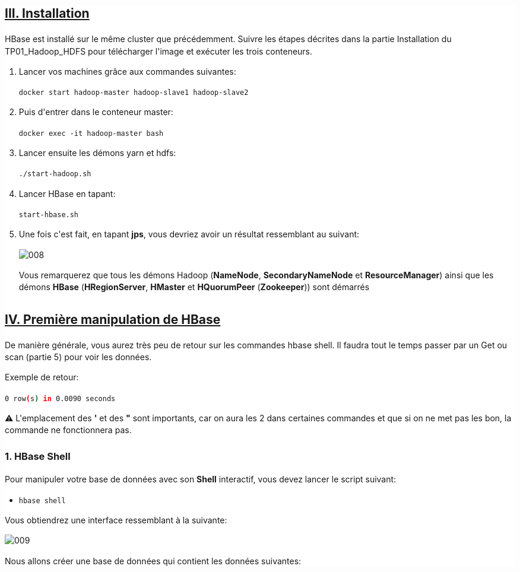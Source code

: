 <div style="page-break-after: always;"></div>

## <u>III. Installation</u>

HBase est installé sur le même cluster que précédemment. Suivre les étapes décrites dans la partie Installation du TP01_Hadoop_HDFS pour télécharger l'image et exécuter les trois conteneurs.

1. Lancer vos machines grâce aux commandes suivantes:  

   `docker start hadoop-master hadoop-slave1 hadoop-slave2`

2. Puis d'entrer dans le conteneur master:  

   `docker exec -it hadoop-master bash`

3. Lancer ensuite les démons yarn et hdfs:

   `./start-hadoop.sh`

4. Lancer HBase en tapant:

   `start-hbase.sh`

5. Une fois c'est fait, en tapant **jps**, vous devriez avoir un résultat ressemblant au suivant:

   ![008](008.png)

   Vous remarquerez que tous les démons Hadoop (**NameNode**, **SecondaryNameNode** et **ResourceManager**) ainsi que les démons **HBase** (**HRegionServer**, **HMaster** et **HQuorumPeer** (**Zookeeper**)) sont démarrés

<div style="page-break-after: always;"></div>

## <u>IV. Première manipulation de HBase</u>

De manière générale, vous aurez très peu de retour sur les commandes hbase shell. Il faudra tout le temps passer par un Get ou scan (partie 5) pour voir les données.

Exemple de retour:

```bash
0 row(s) in 0.0090 seconds
```

:warning: L'emplacement des **'** et des **"** sont importants, car on aura les 2 dans certaines commandes et que si on ne met pas les bon, la commande ne fonctionnera pas.

### **1. HBase Shell**

Pour manipuler votre base de données avec son **Shell** interactif, vous devez lancer le script suivant:

- `hbase shell`

Vous obtiendrez une interface ressemblant à la suivante:

![009](009.png)

Nous allons créer une base de données qui contient les données suivantes:
